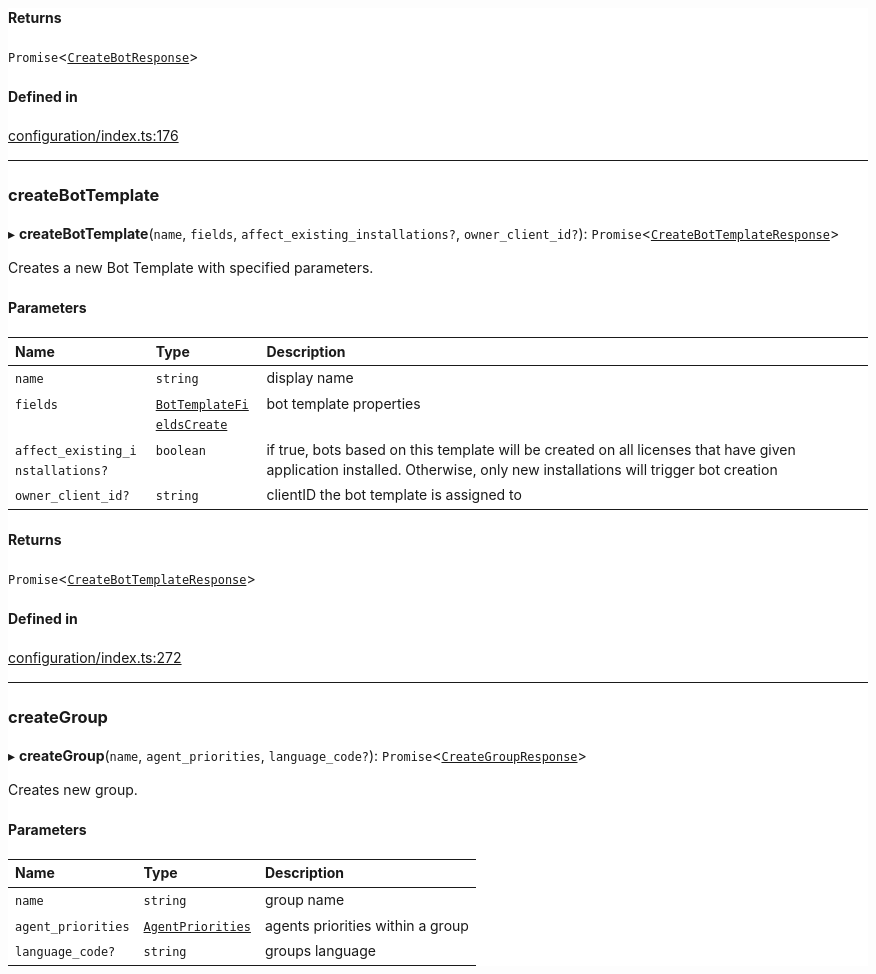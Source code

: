 #### Returns

`Promise`<[`CreateBotResponse`](../interfaces/configuration_structures_responses.CreateBotResponse.md)\>

#### Defined in

[configuration/index.ts:176](https://github.com/livechat/lc-sdk-js/blob/c7b3817/src/configuration/index.ts#L176)

___

### createBotTemplate

▸ **createBotTemplate**(`name`, `fields`, `affect_existing_installations?`, `owner_client_id?`): `Promise`<[`CreateBotTemplateResponse`](../interfaces/configuration_structures_responses.CreateBotTemplateResponse.md)\>

Creates a new Bot Template with specified parameters.

#### Parameters

| Name | Type | Description |
| :------ | :------ | :------ |
| `name` | `string` | display name |
| `fields` | [`BotTemplateFieldsCreate`](../interfaces/configuration_structures_structures.BotTemplateFieldsCreate.md) | bot template properties |
| `affect_existing_installations?` | `boolean` | if true, bots based on this template will be created on all licenses that have given application installed. Otherwise, only new installations will trigger bot creation |
| `owner_client_id?` | `string` | clientID the bot template is assigned to |

#### Returns

`Promise`<[`CreateBotTemplateResponse`](../interfaces/configuration_structures_responses.CreateBotTemplateResponse.md)\>

#### Defined in

[configuration/index.ts:272](https://github.com/livechat/lc-sdk-js/blob/c7b3817/src/configuration/index.ts#L272)

___

### createGroup

▸ **createGroup**(`name`, `agent_priorities`, `language_code?`): `Promise`<[`CreateGroupResponse`](../interfaces/configuration_structures_responses.CreateGroupResponse.md)\>

Creates new group.

#### Parameters

| Name | Type | Description |
| :------ | :------ | :------ |
| `name` | `string` | group name |
| `agent_priorities` | [`AgentPriorities`](../interfaces/configuration_structures_structures.AgentPriorities.md) | agents priorities within a group |
| `language_code?` | `string` | groups language |

